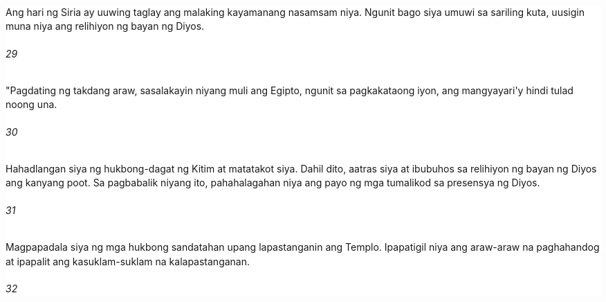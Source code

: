 



Ang hari ng Siria ay uuwing taglay ang malaking kayamanang nasamsam niya. Ngunit bago siya umuwi sa sariling kuta, uusigin muna niya ang relihiyon ng bayan ng Diyos. 











###### 29 





"Pagdating ng takdang araw, sasalakayin niyang muli ang Egipto, ngunit sa pagkakataong iyon, ang mangyayari'y hindi tulad noong una. 











###### 30 





Hahadlangan siya ng hukbong-dagat ng Kitim at matatakot siya. Dahil dito, aatras siya at ibubuhos sa relihiyon ng bayan ng Diyos ang kanyang poot. Sa pagbabalik niyang ito, pahahalagahan niya ang payo ng mga tumalikod sa presensya ng Diyos. 











###### 31 





Magpapadala siya ng mga hukbong sandatahan upang lapastanganin ang Templo. Ipapatigil niya ang araw-araw na paghahandog at ipapalit ang kasuklam-suklam na kalapastanganan. 











###### 32 



